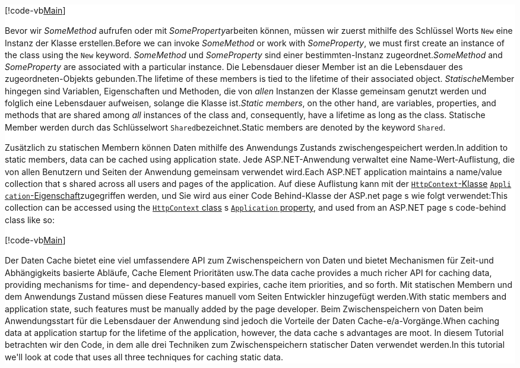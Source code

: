 [!code-vb[Main](caching-data-at-application-startup-vb/samples/sample1.vb)]

<span data-ttu-id="39f0b-157">Bevor wir *SomeMethod* aufrufen oder mit *SomeProperty*arbeiten können, müssen wir zuerst mithilfe des Schlüssel Worts `New` eine Instanz der Klasse erstellen.</span><span class="sxs-lookup"><span data-stu-id="39f0b-157">Before we can invoke *SomeMethod* or work with *SomeProperty*, we must first create an instance of the class using the `New` keyword.</span></span> <span data-ttu-id="39f0b-158">*SomeMethod* und *SomeProperty* sind einer bestimmten-Instanz zugeordnet.</span><span class="sxs-lookup"><span data-stu-id="39f0b-158">*SomeMethod* and *SomeProperty* are associated with a particular instance.</span></span> <span data-ttu-id="39f0b-159">Die Lebensdauer dieser Member ist an die Lebensdauer des zugeordneten-Objekts gebunden.</span><span class="sxs-lookup"><span data-stu-id="39f0b-159">The lifetime of these members is tied to the lifetime of their associated object.</span></span> <span data-ttu-id="39f0b-160">*Statische*Member hingegen sind Variablen, Eigenschaften und Methoden, die von *allen* Instanzen der Klasse gemeinsam genutzt werden und folglich eine Lebensdauer aufweisen, solange die Klasse ist.</span><span class="sxs-lookup"><span data-stu-id="39f0b-160">*Static members*, on the other hand, are variables, properties, and methods that are shared among *all* instances of the class and, consequently, have a lifetime as long as the class.</span></span> <span data-ttu-id="39f0b-161">Statische Member werden durch das Schlüsselwort `Shared`bezeichnet.</span><span class="sxs-lookup"><span data-stu-id="39f0b-161">Static members are denoted by the keyword `Shared`.</span></span>

<span data-ttu-id="39f0b-162">Zusätzlich zu statischen Membern können Daten mithilfe des Anwendungs Zustands zwischengespeichert werden.</span><span class="sxs-lookup"><span data-stu-id="39f0b-162">In addition to static members, data can be cached using application state.</span></span> <span data-ttu-id="39f0b-163">Jede ASP.NET-Anwendung verwaltet eine Name-Wert-Auflistung, die von allen Benutzern und Seiten der Anwendung gemeinsam verwendet wird.</span><span class="sxs-lookup"><span data-stu-id="39f0b-163">Each ASP.NET application maintains a name/value collection that s shared across all users and pages of the application.</span></span> <span data-ttu-id="39f0b-164">Auf diese Auflistung kann mit der [`HttpContext`-Klasse](https://msdn.microsoft.com/library/system.web.httpcontext.aspx) [`Application`-Eigenschaft](https://msdn.microsoft.com/library/system.web.httpcontext.application.aspx)zugegriffen werden, und Sie wird aus einer Code Behind-Klasse der ASP.net page s wie folgt verwendet:</span><span class="sxs-lookup"><span data-stu-id="39f0b-164">This collection can be accessed using the [`HttpContext` class](https://msdn.microsoft.com/library/system.web.httpcontext.aspx) s [`Application` property](https://msdn.microsoft.com/library/system.web.httpcontext.application.aspx), and used from an ASP.NET page s code-behind class like so:</span></span>

[!code-vb[Main](caching-data-at-application-startup-vb/samples/sample2.vb)]

<span data-ttu-id="39f0b-165">Der Daten Cache bietet eine viel umfassendere API zum Zwischenspeichern von Daten und bietet Mechanismen für Zeit-und Abhängigkeits basierte Abläufe, Cache Element Prioritäten usw.</span><span class="sxs-lookup"><span data-stu-id="39f0b-165">The data cache provides a much richer API for caching data, providing mechanisms for time- and dependency-based expiries, cache item priorities, and so forth.</span></span> <span data-ttu-id="39f0b-166">Mit statischen Membern und dem Anwendungs Zustand müssen diese Features manuell vom Seiten Entwickler hinzugefügt werden.</span><span class="sxs-lookup"><span data-stu-id="39f0b-166">With static members and application state, such features must be manually added by the page developer.</span></span> <span data-ttu-id="39f0b-167">Beim Zwischenspeichern von Daten beim Anwendungsstart für die Lebensdauer der Anwendung sind jedoch die Vorteile der Daten Cache-e/a-Vorgänge.</span><span class="sxs-lookup"><span data-stu-id="39f0b-167">When caching data at application startup for the lifetime of the application, however, the data cache s advantages are moot.</span></span> <span data-ttu-id="39f0b-168">In diesem Tutorial betrachten wir den Code, in dem alle drei Techniken zum Zwischenspeichern statischer Daten verwendet werden.</span><span class="sxs-lookup"><span data-stu-id="39f0b-168">In this tutorial we'll look at code that uses all three techniques for caching static data.</span></span>
